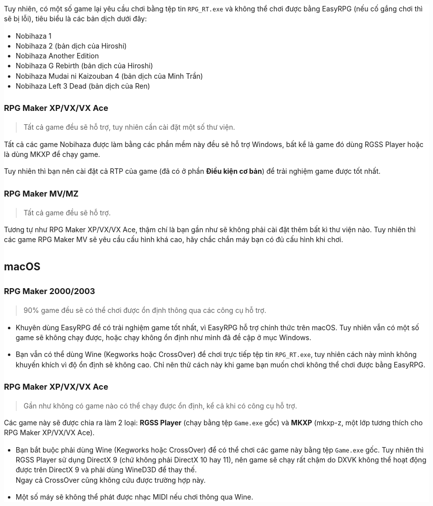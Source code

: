 Tuy nhiên, có một số game lại yêu cầu chơi bằng tệp tin `RPG_RT.exe` và không thể chơi được bằng EasyRPG (nếu cố gắng chơi thì sẽ bị lỗi), tiêu biểu là các bản dịch dưới đây:

* Nobihaza 1
* Nobihaza 2 (bản dịch của Hiroshi)
* Nobihaza Another Edition
* Nobihaza G Rebirth (bản dịch của Hiroshi)
* Nobihaza Mudai ni Kaizouban 4 (bản dịch của Minh Trần)
* Nobihaza Left 3 Dead (bản dịch của Ren)

### RPG Maker XP/VX/VX Ace

> Tất cả game đều sẽ hỗ trợ, tuy nhiên cần cài đặt một số thư viện.

Tất cả các game Nobihaza được làm bằng các phần mềm này đều sẽ hỗ trợ Windows, bất kể là game đó dùng RGSS Player hoặc là dùng MKXP để chạy game.

Tuy nhiên thì bạn nên cài đặt cả RTP của game (đã có ở phần **Điều kiện cơ bản**) để trải nghiệm game được tốt nhất.

### RPG Maker MV/MZ

> Tất cả game đều sẽ hỗ trợ.

Tương tự như RPG Maker XP/VX/VX Ace, thậm chí là bạn gần như sẽ không phải cài đặt thêm bất kì thư viện nào. Tuy nhiên thì các game RPG Maker MV sẽ yêu cầu cấu hình khá cao, hãy chắc chắn máy bạn có đủ cấu hình khi chơi.

## macOS

### RPG Maker 2000/2003

> 90% game đều sẽ có thể chơi được ổn định thông qua các công cụ hỗ trợ.

* Khuyên dùng EasyRPG để có trải nghiệm game tốt nhất, vì EasyRPG hỗ trợ chính thức trên macOS. Tuy nhiên vẫn có một số game sẽ không chạy được, hoặc chạy không ổn định như mình đã đề cập ở mục Windows.

* Bạn vẫn có thể dùng Wine (Kegworks hoặc CrossOver) để chơi trực tiếp tệp tin `RPG_RT.exe`, tuy nhiên cách này mình không khuyến khích vì độ ổn định sẽ không cao. Chỉ nên thử cách này khi game bạn muốn chơi không thể chơi được bằng EasyRPG.

### RPG Maker XP/VX/VX Ace

> Gần như không có game nào có thể chạy được ổn định, kể cả khi có công cụ hỗ trợ.

Các game này sẽ được chia ra làm 2 loại: **RGSS Player** (chạy bằng tệp `Game.exe` gốc) và **MKXP** (mkxp-z, một lớp tương thích cho RPG Maker XP/VX/VX Ace).

* Bạn bắt buộc phải dùng Wine (Kegworks hoặc CrossOver) để có thể chơi các game này bằng tệp `Game.exe` gốc. Tuy nhiên thì RGSS Player sử dụng DirectX 9 (chứ không phải DirectX 10 hay 11), nên game sẽ chạy rất chậm do DXVK không thể hoạt động được trên DirectX 9 và phải dùng WineD3D để thay thế.<br>Ngay cả CrossOver cũng không cứu được trường hợp này.

* Một số máy sẽ không thể phát được nhạc MIDI nếu chơi thông qua Wine.
